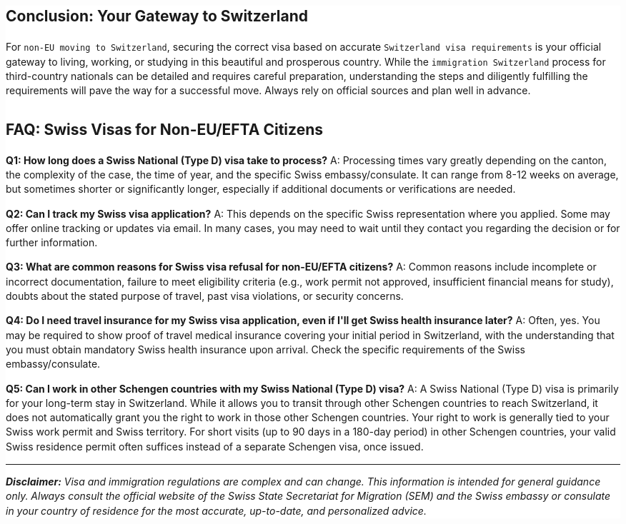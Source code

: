 ## Conclusion: Your Gateway to Switzerland

For `non-EU moving to Switzerland`, securing the correct visa based on accurate `Switzerland visa requirements` is your official gateway to living, working, or studying in this beautiful and prosperous country. While the `immigration Switzerland` process for third-country nationals can be detailed and requires careful preparation, understanding the steps and diligently fulfilling the requirements will pave the way for a successful move. Always rely on official sources and plan well in advance.

## FAQ: Swiss Visas for Non-EU/EFTA Citizens

**Q1: How long does a Swiss National (Type D) visa take to process?**
A: Processing times vary greatly depending on the canton, the complexity of the case, the time of year, and the specific Swiss embassy/consulate. It can range from 8-12 weeks on average, but sometimes shorter or significantly longer, especially if additional documents or verifications are needed.

**Q2: Can I track my Swiss visa application?**
A: This depends on the specific Swiss representation where you applied. Some may offer online tracking or updates via email. In many cases, you may need to wait until they contact you regarding the decision or for further information.

**Q3: What are common reasons for Swiss visa refusal for non-EU/EFTA citizens?**
A: Common reasons include incomplete or incorrect documentation, failure to meet eligibility criteria (e.g., work permit not approved, insufficient financial means for study), doubts about the stated purpose of travel, past visa violations, or security concerns.

**Q4: Do I need travel insurance for my Swiss visa application, even if I'll get Swiss health insurance later?**
A: Often, yes. You may be required to show proof of travel medical insurance covering your initial period in Switzerland, with the understanding that you must obtain mandatory Swiss health insurance upon arrival. Check the specific requirements of the Swiss embassy/consulate.

**Q5: Can I work in other Schengen countries with my Swiss National (Type D) visa?**
A: A Swiss National (Type D) visa is primarily for your long-term stay in Switzerland. While it allows you to transit through other Schengen countries to reach Switzerland, it does not automatically grant you the right to work in those other Schengen countries. Your right to work is generally tied to your Swiss work permit and Swiss territory. For short visits (up to 90 days in a 180-day period) in other Schengen countries, your valid Swiss residence permit often suffices instead of a separate Schengen visa, once issued.

---
***Disclaimer:** Visa and immigration regulations are complex and can change. This information is intended for general guidance only. Always consult the official website of the Swiss State Secretariat for Migration (SEM) and the Swiss embassy or consulate in your country of residence for the most accurate, up-to-date, and personalized advice.* 
